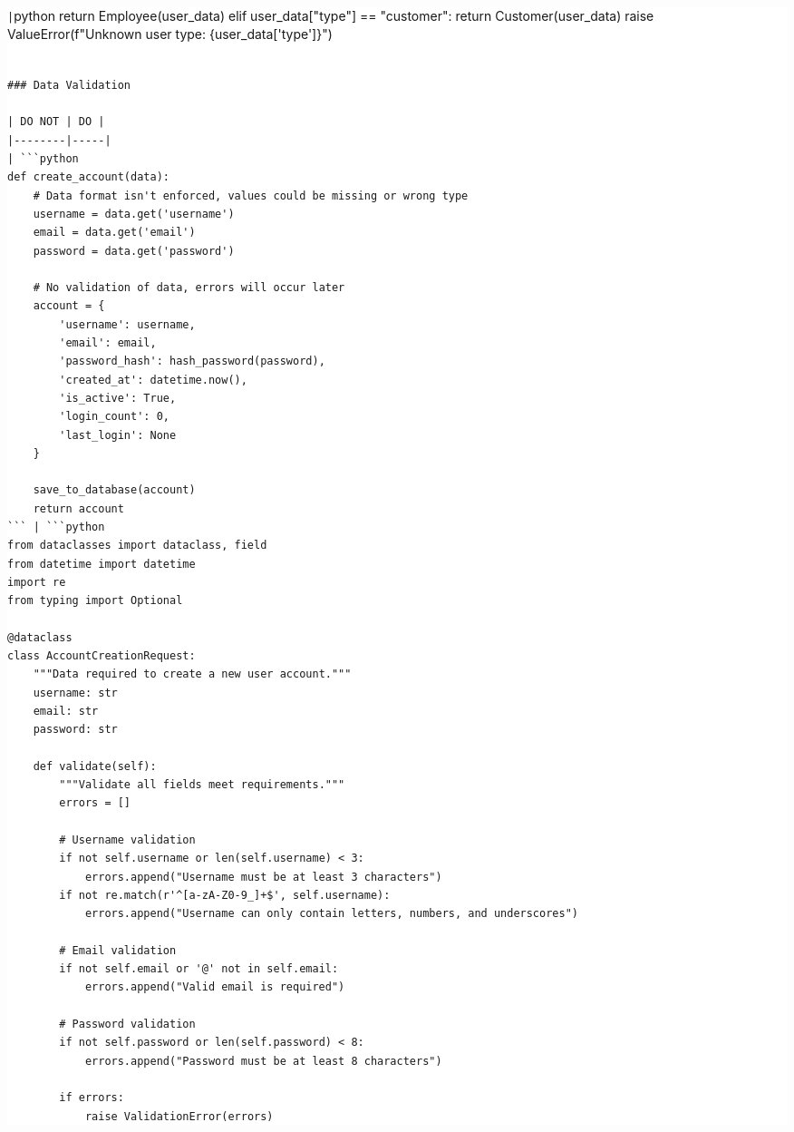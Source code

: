 ``` | ```python
        return Employee(user_data)
    elif user_data["type"] == "customer":
        return Customer(user_data)
    raise ValueError(f"Unknown user type: {user_data['type']}")
``` |

### Data Validation

| DO NOT | DO |
|--------|-----|
| ```python
def create_account(data):
    # Data format isn't enforced, values could be missing or wrong type
    username = data.get('username')
    email = data.get('email')
    password = data.get('password')
    
    # No validation of data, errors will occur later
    account = {
        'username': username,
        'email': email,
        'password_hash': hash_password(password),
        'created_at': datetime.now(),
        'is_active': True,
        'login_count': 0,
        'last_login': None
    }
    
    save_to_database(account)
    return account
``` | ```python
from dataclasses import dataclass, field
from datetime import datetime
import re
from typing import Optional

@dataclass
class AccountCreationRequest:
    """Data required to create a new user account."""
    username: str
    email: str
    password: str
    
    def validate(self):
        """Validate all fields meet requirements."""
        errors = []
        
        # Username validation
        if not self.username or len(self.username) < 3:
            errors.append("Username must be at least 3 characters")
        if not re.match(r'^[a-zA-Z0-9_]+$', self.username):
            errors.append("Username can only contain letters, numbers, and underscores")
            
        # Email validation
        if not self.email or '@' not in self.email:
            errors.append("Valid email is required")
            
        # Password validation
        if not self.password or len(self.password) < 8:
            errors.append("Password must be at least 8 characters")
            
        if errors:
            raise ValidationError(errors)
```